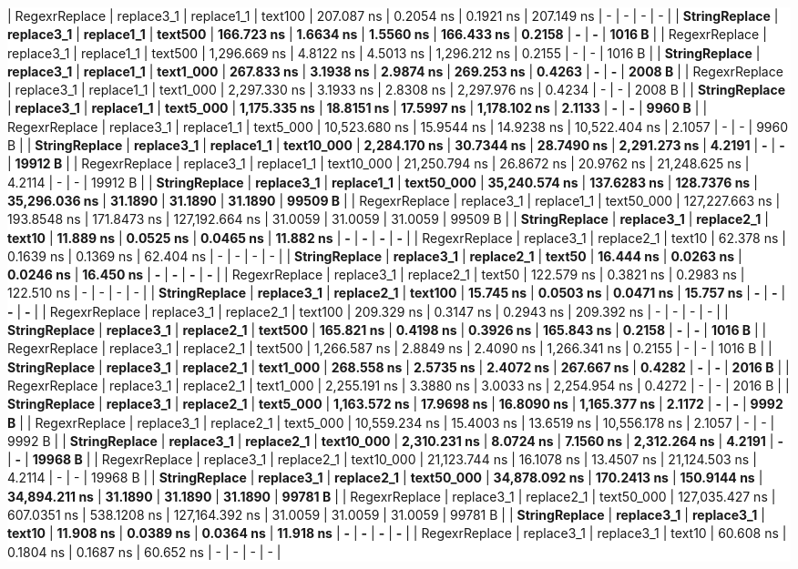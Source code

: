 | RegexrReplace |       replace3_1 |        replace1_1 |    text100 |     207.087 ns |     0.2054 ns |     0.1921 ns |     207.149 ns |       - |       - |       - |         - |
| **StringReplace** |       **replace3_1** |        **replace1_1** |    **text500** |     **166.723 ns** |     **1.6634 ns** |     **1.5560 ns** |     **166.433 ns** |  **0.2158** |       **-** |       **-** |    **1016 B** |
| RegexrReplace |       replace3_1 |        replace1_1 |    text500 |   1,296.669 ns |     4.8122 ns |     4.5013 ns |   1,296.212 ns |  0.2155 |       - |       - |    1016 B |
| **StringReplace** |       **replace3_1** |        **replace1_1** |  **text1_000** |     **267.833 ns** |     **3.1938 ns** |     **2.9874 ns** |     **269.253 ns** |  **0.4263** |       **-** |       **-** |    **2008 B** |
| RegexrReplace |       replace3_1 |        replace1_1 |  text1_000 |   2,297.330 ns |     3.1933 ns |     2.8308 ns |   2,297.976 ns |  0.4234 |       - |       - |    2008 B |
| **StringReplace** |       **replace3_1** |        **replace1_1** |  **text5_000** |   **1,175.335 ns** |    **18.8151 ns** |    **17.5997 ns** |   **1,178.102 ns** |  **2.1133** |       **-** |       **-** |    **9960 B** |
| RegexrReplace |       replace3_1 |        replace1_1 |  text5_000 |  10,523.680 ns |    15.9544 ns |    14.9238 ns |  10,522.404 ns |  2.1057 |       - |       - |    9960 B |
| **StringReplace** |       **replace3_1** |        **replace1_1** | **text10_000** |   **2,284.170 ns** |    **30.7344 ns** |    **28.7490 ns** |   **2,291.273 ns** |  **4.2191** |       **-** |       **-** |   **19912 B** |
| RegexrReplace |       replace3_1 |        replace1_1 | text10_000 |  21,250.794 ns |    26.8672 ns |    20.9762 ns |  21,248.625 ns |  4.2114 |       - |       - |   19912 B |
| **StringReplace** |       **replace3_1** |        **replace1_1** | **text50_000** |  **35,240.574 ns** |   **137.6283 ns** |   **128.7376 ns** |  **35,296.036 ns** | **31.1890** | **31.1890** | **31.1890** |   **99509 B** |
| RegexrReplace |       replace3_1 |        replace1_1 | text50_000 | 127,227.663 ns |   193.8548 ns |   171.8473 ns | 127,192.664 ns | 31.0059 | 31.0059 | 31.0059 |   99509 B |
| **StringReplace** |       **replace3_1** |        **replace2_1** |     **text10** |      **11.889 ns** |     **0.0525 ns** |     **0.0465 ns** |      **11.882 ns** |       **-** |       **-** |       **-** |         **-** |
| RegexrReplace |       replace3_1 |        replace2_1 |     text10 |      62.378 ns |     0.1639 ns |     0.1369 ns |      62.404 ns |       - |       - |       - |         - |
| **StringReplace** |       **replace3_1** |        **replace2_1** |     **text50** |      **16.444 ns** |     **0.0263 ns** |     **0.0246 ns** |      **16.450 ns** |       **-** |       **-** |       **-** |         **-** |
| RegexrReplace |       replace3_1 |        replace2_1 |     text50 |     122.579 ns |     0.3821 ns |     0.2983 ns |     122.510 ns |       - |       - |       - |         - |
| **StringReplace** |       **replace3_1** |        **replace2_1** |    **text100** |      **15.745 ns** |     **0.0503 ns** |     **0.0471 ns** |      **15.757 ns** |       **-** |       **-** |       **-** |         **-** |
| RegexrReplace |       replace3_1 |        replace2_1 |    text100 |     209.329 ns |     0.3147 ns |     0.2943 ns |     209.392 ns |       - |       - |       - |         - |
| **StringReplace** |       **replace3_1** |        **replace2_1** |    **text500** |     **165.821 ns** |     **0.4198 ns** |     **0.3926 ns** |     **165.843 ns** |  **0.2158** |       **-** |       **-** |    **1016 B** |
| RegexrReplace |       replace3_1 |        replace2_1 |    text500 |   1,266.587 ns |     2.8849 ns |     2.4090 ns |   1,266.341 ns |  0.2155 |       - |       - |    1016 B |
| **StringReplace** |       **replace3_1** |        **replace2_1** |  **text1_000** |     **268.558 ns** |     **2.5735 ns** |     **2.4072 ns** |     **267.667 ns** |  **0.4282** |       **-** |       **-** |    **2016 B** |
| RegexrReplace |       replace3_1 |        replace2_1 |  text1_000 |   2,255.191 ns |     3.3880 ns |     3.0033 ns |   2,254.954 ns |  0.4272 |       - |       - |    2016 B |
| **StringReplace** |       **replace3_1** |        **replace2_1** |  **text5_000** |   **1,163.572 ns** |    **17.9698 ns** |    **16.8090 ns** |   **1,165.377 ns** |  **2.1172** |       **-** |       **-** |    **9992 B** |
| RegexrReplace |       replace3_1 |        replace2_1 |  text5_000 |  10,559.234 ns |    15.4003 ns |    13.6519 ns |  10,556.178 ns |  2.1057 |       - |       - |    9992 B |
| **StringReplace** |       **replace3_1** |        **replace2_1** | **text10_000** |   **2,310.231 ns** |     **8.0724 ns** |     **7.1560 ns** |   **2,312.264 ns** |  **4.2191** |       **-** |       **-** |   **19968 B** |
| RegexrReplace |       replace3_1 |        replace2_1 | text10_000 |  21,123.744 ns |    16.1078 ns |    13.4507 ns |  21,124.503 ns |  4.2114 |       - |       - |   19968 B |
| **StringReplace** |       **replace3_1** |        **replace2_1** | **text50_000** |  **34,878.092 ns** |   **170.2413 ns** |   **150.9144 ns** |  **34,894.211 ns** | **31.1890** | **31.1890** | **31.1890** |   **99781 B** |
| RegexrReplace |       replace3_1 |        replace2_1 | text50_000 | 127,035.427 ns |   607.0351 ns |   538.1208 ns | 127,164.392 ns | 31.0059 | 31.0059 | 31.0059 |   99781 B |
| **StringReplace** |       **replace3_1** |        **replace3_1** |     **text10** |      **11.908 ns** |     **0.0389 ns** |     **0.0364 ns** |      **11.918 ns** |       **-** |       **-** |       **-** |         **-** |
| RegexrReplace |       replace3_1 |        replace3_1 |     text10 |      60.608 ns |     0.1804 ns |     0.1687 ns |      60.652 ns |       - |       - |       - |         - |